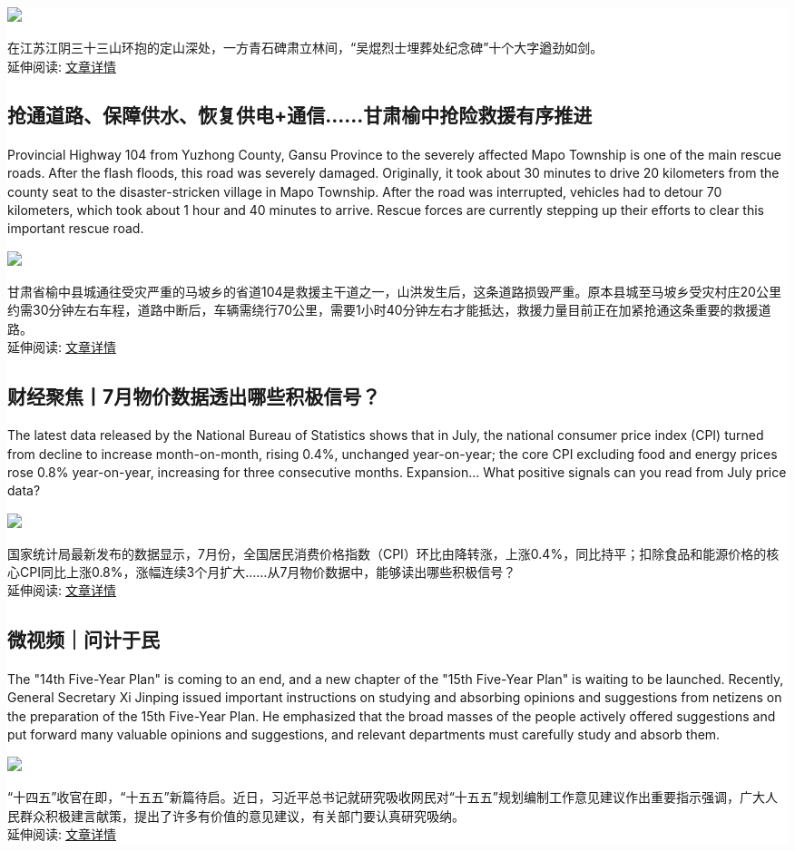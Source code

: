 <img src="https://p2.img.cctvpic.com/photoworkspace/2025/08/10/2025081011343524263.jpg" />   

在江苏江阴三十三山环抱的定山深处，一方青石碑肃立林间，“吴焜烈士埋葬处纪念碑”十个大字遒劲如剑。   
延伸阅读: [文章详情](https://people.cctv.com/2025/08/10/ARTIAefMopildYoLJmtkB4cm250810.shtml)   

<qrcode title="抗日英雄谱丨“江抗”东进所向披靡 鼓舞全国抗日信心" image="https://p2.img.cctvpic.com/photoworkspace/2025/08/10/2025081011343524263.jpg" />   

## 抢通道路、保障供水、恢复供电+通信……甘肃榆中抢险救援有序推进   
Provincial Highway 104 from Yuzhong County, Gansu Province to the severely affected Mapo Township is one of the main rescue roads. After the flash floods, this road was severely damaged. Originally, it took about 30 minutes to drive 20 kilometers from the county seat to the disaster-stricken village in Mapo Township. After the road was interrupted, vehicles had to detour 70 kilometers, which took about 1 hour and 40 minutes to arrive. Rescue forces are currently stepping up their efforts to clear this important rescue road.   

<img src="https://p3.img.cctvpic.com/photoworkspace/2025/08/10/2025081011310964165.png" />   

甘肃省榆中县城通往受灾严重的马坡乡的省道104是救援主干道之一，山洪发生后，这条道路损毁严重。原本县城至马坡乡受灾村庄20公里约需30分钟左右车程，道路中断后，车辆需绕行70公里，需要1小时40分钟左右才能抵达，救援力量目前正在加紧抢通这条重要的救援道路。   
延伸阅读: [文章详情](https://news.cctv.com/2025/08/10/ARTIhj3kTpG3OWuuwhoZZIt6250810.shtml)   

<qrcode title="抢通道路、保障供水、恢复供电+通信……甘肃榆中抢险救援有序推进" image="https://p3.img.cctvpic.com/photoworkspace/2025/08/10/2025081011310964165.png" />   

## 财经聚焦丨7月物价数据透出哪些积极信号？   
The latest data released by the National Bureau of Statistics shows that in July, the national consumer price index (CPI) turned from decline to increase month-on-month, rising 0.4%, unchanged year-on-year; the core CPI excluding food and energy prices rose 0.8% year-on-year, increasing for three consecutive months. Expansion... What positive signals can you read from July price data?   

<img src="https://p3.img.cctvpic.com/photoworkspace/2025/08/10/2025081011274433639.jpg" />   

国家统计局最新发布的数据显示，7月份，全国居民消费价格指数（CPI）环比由降转涨，上涨0.4%，同比持平；扣除食品和能源价格的核心CPI同比上涨0.8%，涨幅连续3个月扩大……从7月物价数据中，能够读出哪些积极信号？   
延伸阅读: [文章详情](https://jingji.cctv.com/2025/08/10/ARTIfVdaDX7M5ru4XcD5nTaw250810.shtml)   

<qrcode title="财经聚焦丨7月物价数据透出哪些积极信号？" image="https://p3.img.cctvpic.com/photoworkspace/2025/08/10/2025081011274433639.jpg" />   

## 微视频｜问计于民   
The "14th Five-Year Plan" is coming to an end, and a new chapter of the "15th Five-Year Plan" is waiting to be launched. Recently, General Secretary Xi Jinping issued important instructions on studying and absorbing opinions and suggestions from netizens on the preparation of the 15th Five-Year Plan. He emphasized that the broad masses of the people actively offered suggestions and put forward many valuable opinions and suggestions, and relevant departments must carefully study and absorb them.   

<img src="https://p3.img.cctvpic.com/photoworkspace/2025/08/10/2025081011125270590.jpg" />   

“十四五”收官在即，“十五五”新篇待启。近日，习近平总书记就研究吸收网民对“十五五”规划编制工作意见建议作出重要指示强调，广大人民群众积极建言献策，提出了许多有价值的意见建议，有关部门要认真研究吸纳。   
延伸阅读: [文章详情](https://news.cctv.com/2025/08/10/ARTIx1ywnwvuuE70G9GSmSAj250810.shtml)   
